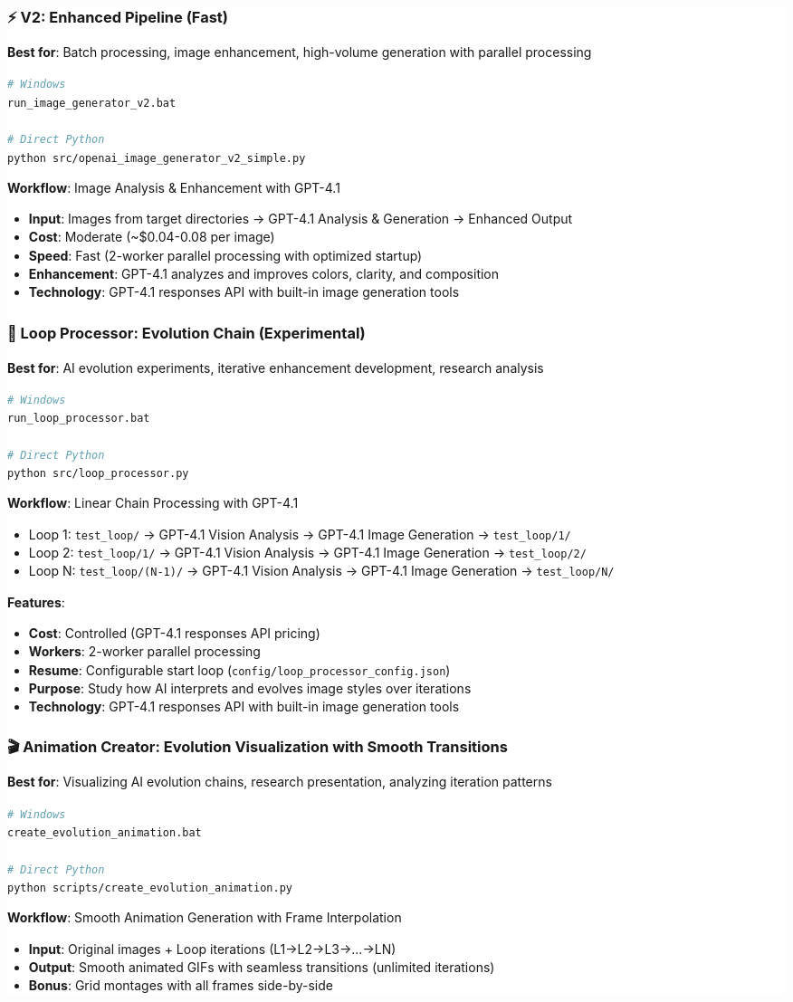 ### ⚡ V2: Enhanced Pipeline (Fast) 
**Best for**: Batch processing, image enhancement, high-volume generation with parallel processing
```bash
# Windows  
run_image_generator_v2.bat

# Direct Python
python src/openai_image_generator_v2_simple.py
```
**Workflow**: Image Analysis & Enhancement with GPT-4.1
- **Input**: Images from target directories → GPT-4.1 Analysis & Generation → Enhanced Output
- **Cost**: Moderate (~$0.04-0.08 per image)
- **Speed**: Fast (2-worker parallel processing with optimized startup)
- **Enhancement**: GPT-4.1 analyzes and improves colors, clarity, and composition
- **Technology**: GPT-4.1 responses API with built-in image generation tools

### 🔄 Loop Processor: Evolution Chain (Experimental)
**Best for**: AI evolution experiments, iterative enhancement development, research analysis
```bash
# Windows
run_loop_processor.bat

# Direct Python
python src/loop_processor.py
```
**Workflow**: Linear Chain Processing with GPT-4.1
- Loop 1: `test_loop/` → GPT-4.1 Vision Analysis → GPT-4.1 Image Generation → `test_loop/1/`
- Loop 2: `test_loop/1/` → GPT-4.1 Vision Analysis → GPT-4.1 Image Generation → `test_loop/2/`
- Loop N: `test_loop/(N-1)/` → GPT-4.1 Vision Analysis → GPT-4.1 Image Generation → `test_loop/N/`

**Features**:
- **Cost**: Controlled (GPT-4.1 responses API pricing)
- **Workers**: 2-worker parallel processing
- **Resume**: Configurable start loop (`config/loop_processor_config.json`)
- **Purpose**: Study how AI interprets and evolves image styles over iterations
- **Technology**: GPT-4.1 responses API with built-in image generation tools

### 🎬 Animation Creator: Evolution Visualization with Smooth Transitions
**Best for**: Visualizing AI evolution chains, research presentation, analyzing iteration patterns
```bash
# Windows
create_evolution_animation.bat

# Direct Python
python scripts/create_evolution_animation.py
```
**Workflow**: Smooth Animation Generation with Frame Interpolation
- **Input**: Original images + Loop iterations (L1→L2→L3→...→LN)
- **Output**: Smooth animated GIFs with seamless transitions (unlimited iterations)
- **Bonus**: Grid montages with all frames side-by-side
